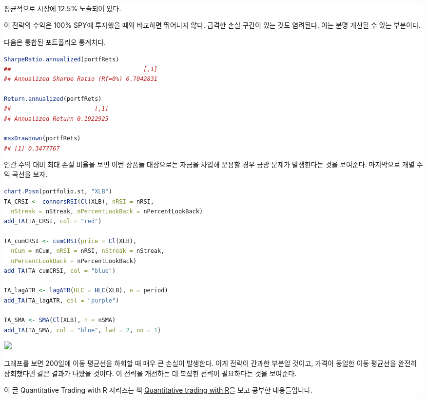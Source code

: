 평균적으로 시장에 12.5% 노출되어 있다. 

이 전략의 수익은 100% SPY에 투자했을 때와 비교하면 뛰어나지 않다. 급격한 손실 구간이 있는 것도 염려된다. 이는 분명 개선될 수 있는 부분이다.

다음은 통합된 포트폴리오 통계치다.

```R
SharpeRatio.annualized(portfRets)
##                                      [,1]
## Annualized Sharpe Ratio (Rf=0%) 0.7042831

Return.annualized(portfRets)
##                        [,1]
## Annualized Return 0.1922925

maxDrawdown(portfRets)
## [1] 0.3477767
```

연간 수익 대비 최대 손실 비율을 보면 이번 상품들 대상으로는 자금을 차입해 운용할 경우 금방 문제가 발생한다는 것을 보여준다. 마지막으로 개별 수익 곡선을 보자.

```R
chart.Posn(portfolio.st, "XLB")
TA_CRSI <- connorsRSI(Cl(XLB), nRSI = nRSI,
  nStreak = nStreak, nPercentLookBack = nPercentLookBack)
add_TA(TA_CRSI, col = "red")

TA_cumCRSI <- cumCRSI(price = Cl(XLB),
  nCum = nCum, nRSI = nRSI, nStreak = nStreak,
  nPercentLookBack = nPercentLookBack)
add_TA(TA_cumCRSI, col = "blue")

TA_lagATR <- lagATR(HLC = HLC(XLB), n = period)
add_TA(TA_lagATR, col = "purple")

TA_SMA <- SMA(Cl(XLB), n = nSMA)
add_TA(TA_SMA, col = "blue", lwd = 2, on = 1)
```

![](https://imgur.com/LqKefL1.png)

그래프를 보면 200일에 이동 평균선을 하회할 때 매우 큰 손실이 발생한다. 이게 전략이 간과한 부분일 것이고, 가격이 동일한 이동 평균선을 완전히 상회했다면 같은 결과가 나왔을 것이다. 이 전략을 개선하는 데 복잡한 전략이 필요하다는 것을 보여준다.



이 글 Quantitative Trading with R 시리즈는 책 [Quantitative trading with R](https://www.amazon.com/Quantitative-Trading-Understanding-Mathematical-Computational/dp/1137354070)을 보고 공부한 내용들입니다.